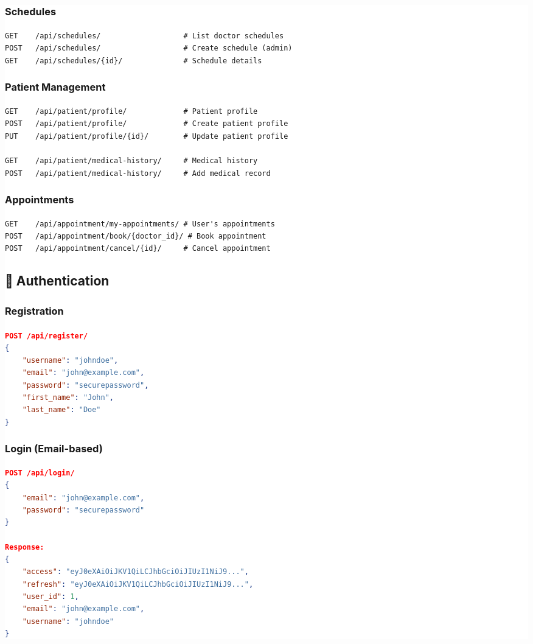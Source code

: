 ### Schedules
```
GET    /api/schedules/                   # List doctor schedules
POST   /api/schedules/                   # Create schedule (admin)
GET    /api/schedules/{id}/              # Schedule details
```

### Patient Management
```
GET    /api/patient/profile/             # Patient profile
POST   /api/patient/profile/             # Create patient profile
PUT    /api/patient/profile/{id}/        # Update patient profile

GET    /api/patient/medical-history/     # Medical history
POST   /api/patient/medical-history/     # Add medical record
```

### Appointments
```
GET    /api/appointment/my-appointments/ # User's appointments
POST   /api/appointment/book/{doctor_id}/ # Book appointment
POST   /api/appointment/cancel/{id}/     # Cancel appointment
```

## 🔐 Authentication

### Registration
```json
POST /api/register/
{
    "username": "johndoe",
    "email": "john@example.com",
    "password": "securepassword",
    "first_name": "John",
    "last_name": "Doe"
}
```

### Login (Email-based)
```json
POST /api/login/
{
    "email": "john@example.com",
    "password": "securepassword"
}

Response:
{
    "access": "eyJ0eXAiOiJKV1QiLCJhbGciOiJIUzI1NiJ9...",
    "refresh": "eyJ0eXAiOiJKV1QiLCJhbGciOiJIUzI1NiJ9...",
    "user_id": 1,
    "email": "john@example.com",
    "username": "johndoe"
}
```
